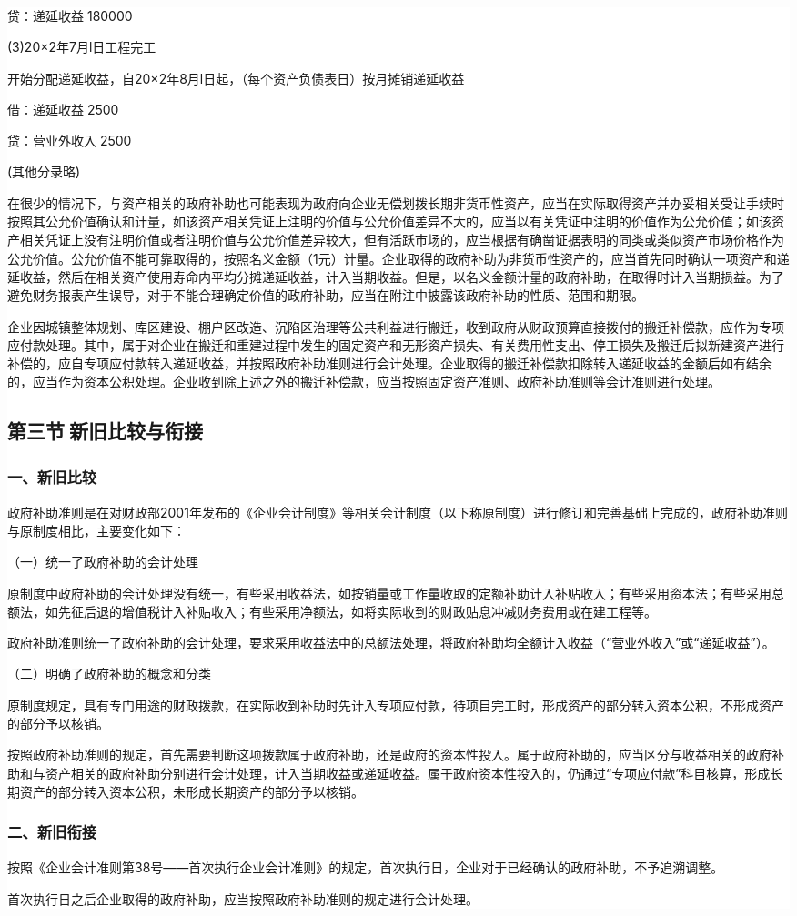 贷：递延收益 180000

(3)20×2年7月l日工程完工

开始分配递延收益，自20×2年8月l日起，（每个资产负债表日）按月摊销递延收益

借：递延收益 2500

贷：营业外收入 2500

(其他分录略)

在很少的情况下，与资产相关的政府补助也可能表现为政府向企业无偿划拨长期非货币性资产，应当在实际取得资产并办妥相关受让手续时按照其公允价值确认和计量，如该资产相关凭证上注明的价值与公允价值差异不大的，应当以有关凭证中注明的价值作为公允价值；如该资产相关凭证上没有注明价值或者注明价值与公允价值差异较大，但有活跃市场的，应当根据有确凿证据表明的同类或类似资产市场价格作为公允价值。公允价值不能可靠取得的，按照名义金额（1元）计量。企业取得的政府补助为非货币性资产的，应当首先同时确认一项资产和递延收益，然后在相关资产使用寿命内平均分摊递延收益，计入当期收益。但是，以名义金额计量的政府补助，在取得时计入当期损益。为了避免财务报表产生误导，对于不能合理确定价值的政府补助，应当在附注中披露该政府补助的性质、范围和期限。

企业因城镇整体规划、库区建设、棚户区改造、沉陷区治理等公共利益进行搬迁，收到政府从财政预算直接拨付的搬迁补偿款，应作为专项应付款处理。其中，属于对企业在搬迁和重建过程中发生的固定资产和无形资产损失、有关费用性支出、停工损失及搬迁后拟新建资产进行补偿的，应自专项应付款转入递延收益，并按照政府补助准则进行会计处理。企业取得的搬迁补偿款扣除转入递延收益的金额后如有结余的，应当作为资本公积处理。企业收到除上述之外的搬迁补偿款，应当按照固定资产准则、政府补助准则等会计准则进行处理。

## 第三节 新旧比较与衔接

### 一、新旧比较

政府补助准则是在对财政部2001年发布的《企业会计制度》等相关会计制度（以下称原制度）进行修订和完善基础上完成的，政府补助准则与原制度相比，主要变化如下：

（一）统一了政府补助的会计处理

原制度中政府补助的会计处理没有统一，有些采用收益法，如按销量或工作量收取的定额补助计入补贴收入；有些采用资本法；有些采用总额法，如先征后退的增值税计入补贴收入；有些采用净额法，如将实际收到的财政贴息冲减财务费用或在建工程等。

政府补助准则统一了政府补助的会计处理，要求采用收益法中的总额法处理，将政府补助均全额计入收益（“营业外收入”或“递延收益”）。

（二）明确了政府补助的概念和分类

原制度规定，具有专门用途的财政拨款，在实际收到补助时先计入专项应付款，待项目完工时，形成资产的部分转入资本公积，不形成资产的部分予以核销。

按照政府补助准则的规定，首先需要判断这项拨款属于政府补助，还是政府的资本性投入。属于政府补助的，应当区分与收益相关的政府补助和与资产相关的政府补助分别进行会计处理，计入当期收益或递延收益。属于政府资本性投入的，仍通过“专项应付款”科目核算，形成长期资产的部分转入资本公积，未形成长期资产的部分予以核销。

### 二、新旧衔接

按照《企业会计准则第38号——首次执行企业会计准则》的规定，首次执行日，企业对于已经确认的政府补助，不予追溯调整。

首次执行日之后企业取得的政府补助，应当按照政府补助准则的规定进行会计处理。
